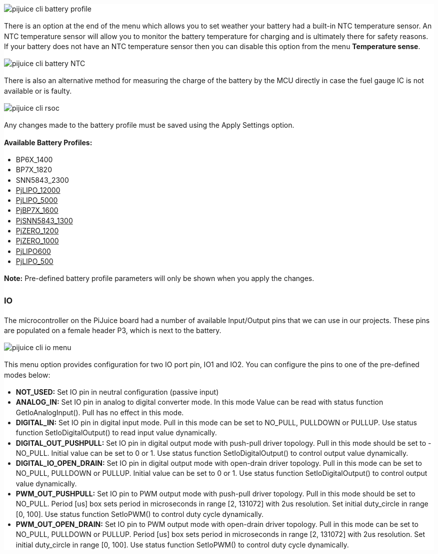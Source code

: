 ![pijuice cli battery profile](https://user-images.githubusercontent.com/1878314/64281387-f1a28400-cf4a-11e9-8b59-2d013bdac583.png)

There is an option at the end of the menu which allows you to set weather your battery had a built-in NTC temperature sensor. An NTC temperature sensor will allow you to monitor the battery temperature for charging and is ultimately there for safety reasons. If your battery does not have an NTC temperature sensor then you can disable this option from the menu **Temperature sense**.

![pijuice cli battery NTC](https://user-images.githubusercontent.com/1878314/64281502-30383e80-cf4b-11e9-9889-2ce61fd3bd66.png)

There is also an alternative method for measuring the charge of the battery by the MCU directly in case the fuel gauge IC is not available or is faulty.

![pijuice cli rsoc](https://user-images.githubusercontent.com/1878314/64281975-498dba80-cf4c-11e9-8d1c-e7c4f6b3d115.png)

Any changes made to the battery profile must be saved using the Apply Settings option.

**Available Battery Profiles:**
- BP6X_1400
- BP7X_1820
- SNN5843_2300
- [PjLIPO_12000](https://uk.pi-supply.com/products/pijuice-12000mah-battery)
- [PjLIPO_5000](https://uk.pi-supply.com/products/pijuice-5000mah-battery)
- [PjBP7X_1600](https://uk.pi-supply.com/products/1600-mah-smartphone-battery-compatible-with-pijuice)
- [PjSNN5843_1300](https://uk.pi-supply.com/products/1300-mah-smartphone-battery-compatible-with-pijuice)
- [PjZERO_1200](https://uk.pi-supply.com/products/pijuice-zero-1200mah-battery)
- [PjZERO_1000](https://uk.pi-supply.com/products/pijuice-zero-1000mah-battery)
- [PjLIPO600](https://uk.pi-supply.com/products/pijuice-zero-600mah-battery)
- [PjLIPO_500](https://uk.pi-supply.com/products/pijuice-zero-500mah-battery)

**Note:** Pre-defined battery profile parameters will only be shown when you apply the changes.

### IO

The microcontroller on the PiJuice board had a number of available Input/Output pins that we can use in our projects. These pins are populated on a female header P3, which is next to the battery.

![pijuice cli io menu](https://user-images.githubusercontent.com/1878314/64285360-8b6e2f00-cf53-11e9-9020-805727918e69.png)

This menu option provides configuration for two IO port pin, IO1 and IO2. You can configure the pins to one of the pre-defined modes below:

- **NOT_USED:** Set IO pin in neutral configuration (passive input)
- **ANALOG_IN:** Set IO pin in analog to digital converter mode. In this mode Value can be read with status function GetIoAnalogInput(). Pull has no effect in this mode.
- **DIGITAL_IN:** Set IO pin in digital input mode. Pull in this mode can be set to NO_PULL,
PULLDOWN or PULLUP. Use status function SetIoDigitalOutput() to read input value dynamically.
- **DIGITAL_OUT_PUSHPULL:** Set IO pin in digital output mode with push-pull driver topology. Pull in this mode should be set to - NO_PULL. Initial value can be set to 0 or 1. Use status function SetIoDigitalOutput() to control output value dynamically.
- **DIGITAL_IO_OPEN_DRAIN:** Set IO pin in digital output mode with open-drain driver topology. Pull in this mode can be set to NO_PULL, PULLDOWN or PULLUP. Initial value can be set to 0 or 1. Use status function SetIoDigitalOutput() to control output value dynamically.
- **PWM_OUT_PUSHPULL:** Set IO pin to PWM output mode with push-pull driver topology. Pull in this mode should be set to NO_PULL. Period [us] box sets period in microseconds in range [2, 131072] with 2us resolution. Set initial duty_circle in range [0, 100]. Use status function SetIoPWM() to control duty cycle dynamically.
- **PWM_OUT_OPEN_DRAIN:** Set IO pin to PWM output mode with open-drain driver topology. Pull in this mode can be set to NO_PULL, PULLDOWN or PULLUP. Period [us] box sets period in microseconds in range [2, 131072] with 2us resolution. Set initial duty_circle in range [0, 100]. Use status function SetIoPWM() to control duty cycle dynamically.
